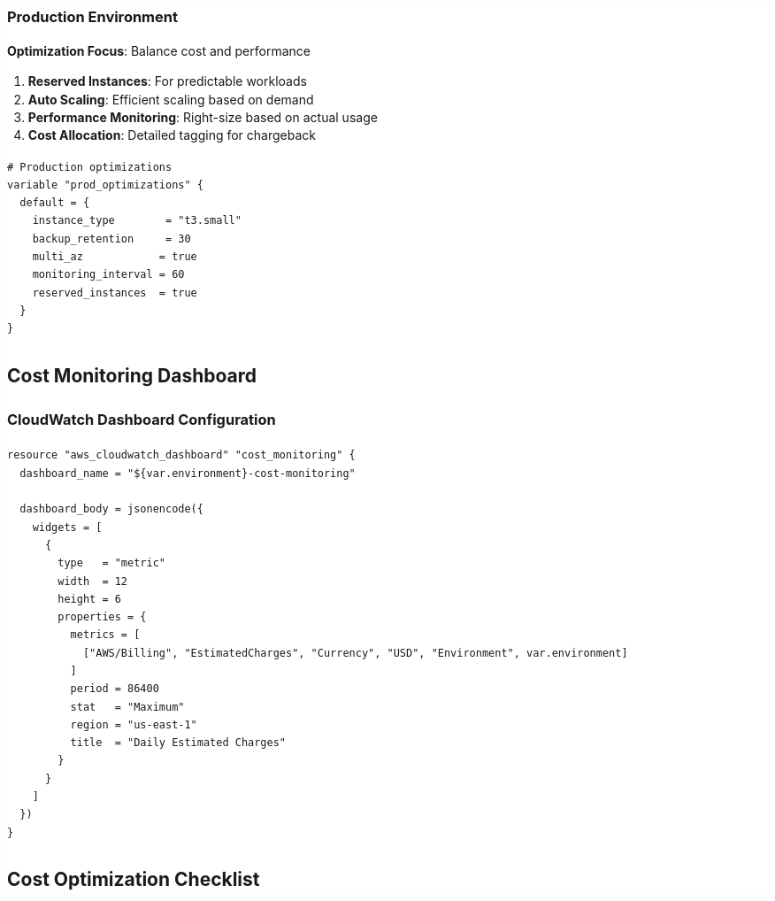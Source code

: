 ### Production Environment

**Optimization Focus**: Balance cost and performance

1. **Reserved Instances**: For predictable workloads
2. **Auto Scaling**: Efficient scaling based on demand
3. **Performance Monitoring**: Right-size based on actual usage
4. **Cost Allocation**: Detailed tagging for chargeback

```hcl
# Production optimizations
variable "prod_optimizations" {
  default = {
    instance_type        = "t3.small"
    backup_retention     = 30
    multi_az            = true
    monitoring_interval = 60
    reserved_instances  = true
  }
}
```

## Cost Monitoring Dashboard

### CloudWatch Dashboard Configuration

```hcl
resource "aws_cloudwatch_dashboard" "cost_monitoring" {
  dashboard_name = "${var.environment}-cost-monitoring"

  dashboard_body = jsonencode({
    widgets = [
      {
        type   = "metric"
        width  = 12
        height = 6
        properties = {
          metrics = [
            ["AWS/Billing", "EstimatedCharges", "Currency", "USD", "Environment", var.environment]
          ]
          period = 86400
          stat   = "Maximum"
          region = "us-east-1"
          title  = "Daily Estimated Charges"
        }
      }
    ]
  })
}
```

## Cost Optimization Checklist
